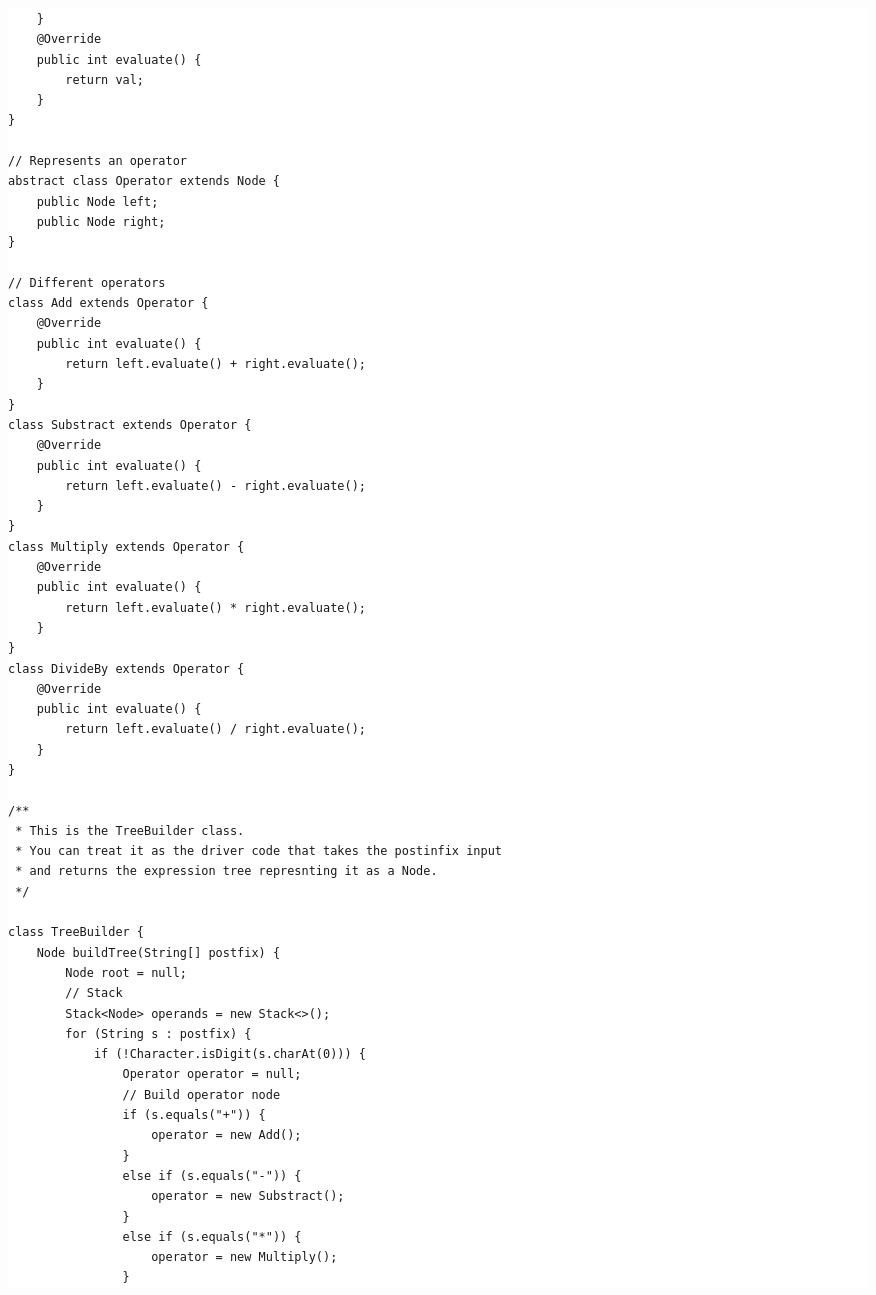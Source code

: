 ```
    }
    @Override
    public int evaluate() {
        return val;
    }
}

// Represents an operator
abstract class Operator extends Node {
    public Node left;
    public Node right;
}

// Different operators
class Add extends Operator {
    @Override
    public int evaluate() {
        return left.evaluate() + right.evaluate();
    }
}
class Substract extends Operator {
    @Override
    public int evaluate() {
        return left.evaluate() - right.evaluate();
    }
}
class Multiply extends Operator {
    @Override
    public int evaluate() {
        return left.evaluate() * right.evaluate();
    }
}
class DivideBy extends Operator {
    @Override
    public int evaluate() {
        return left.evaluate() / right.evaluate();
    }
}

/**
 * This is the TreeBuilder class.
 * You can treat it as the driver code that takes the postinfix input 
 * and returns the expression tree represnting it as a Node.
 */

class TreeBuilder {
    Node buildTree(String[] postfix) {
        Node root = null;
        // Stack
        Stack<Node> operands = new Stack<>();
        for (String s : postfix) {
            if (!Character.isDigit(s.charAt(0))) {
                Operator operator = null;
                // Build operator node
                if (s.equals("+")) {
                    operator = new Add();
                }
                else if (s.equals("-")) {
                    operator = new Substract();
                }
                else if (s.equals("*")) {
                    operator = new Multiply();
                }
```